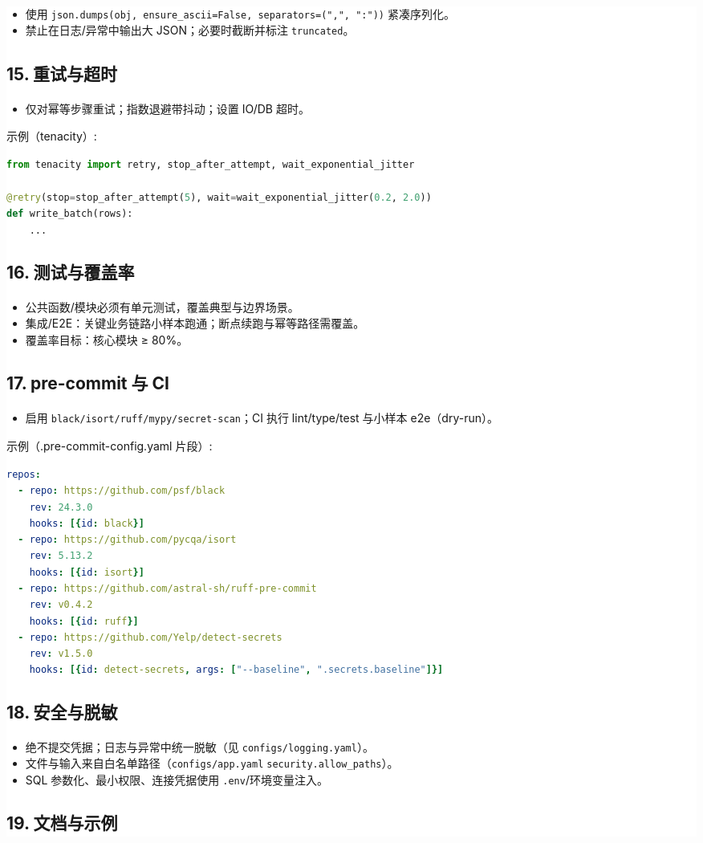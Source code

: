 - 使用 `json.dumps(obj, ensure_ascii=False, separators=(",", ":"))` 紧凑序列化。
- 禁止在日志/异常中输出大 JSON；必要时截断并标注 `truncated`。

## 15. 重试与超时

- 仅对幂等步骤重试；指数退避带抖动；设置 IO/DB 超时。

示例（tenacity）:

```python
from tenacity import retry, stop_after_attempt, wait_exponential_jitter

@retry(stop=stop_after_attempt(5), wait=wait_exponential_jitter(0.2, 2.0))
def write_batch(rows):
    ...
```

## 16. 测试与覆盖率

- 公共函数/模块必须有单元测试，覆盖典型与边界场景。
- 集成/E2E：关键业务链路小样本跑通；断点续跑与幂等路径需覆盖。
- 覆盖率目标：核心模块 ≥ 80%。

## 17. pre-commit 与 CI

- 启用 `black/isort/ruff/mypy/secret-scan`；CI 执行 lint/type/test 与小样本 e2e（dry-run）。

示例（.pre-commit-config.yaml 片段）:

```yaml
repos:
  - repo: https://github.com/psf/black
    rev: 24.3.0
    hooks: [{id: black}]
  - repo: https://github.com/pycqa/isort
    rev: 5.13.2
    hooks: [{id: isort}]
  - repo: https://github.com/astral-sh/ruff-pre-commit
    rev: v0.4.2
    hooks: [{id: ruff}]
  - repo: https://github.com/Yelp/detect-secrets
    rev: v1.5.0
    hooks: [{id: detect-secrets, args: ["--baseline", ".secrets.baseline"]}]
```

## 18. 安全与脱敏

- 绝不提交凭据；日志与异常中统一脱敏（见 `configs/logging.yaml`）。
- 文件与输入来自白名单路径（`configs/app.yaml` `security.allow_paths`）。
- SQL 参数化、最小权限、连接凭据使用 `.env`/环境变量注入。

## 19. 文档与示例
